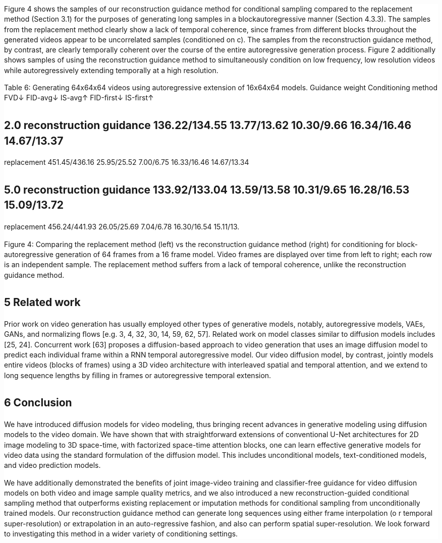 Figure 4 shows the samples of our reconstruction guidance method for conditional sampling compared to the replacement method (Section 3.1) for the purposes of generating long samples in a blockautoregressive manner (Section 4.3.3). The samples from the replacement method clearly show a lack of temporal coherence, since frames from different blocks throughout the generated videos appear to be uncorrelated samples (conditioned on c). The samples from the reconstruction guidance method, by contrast, are clearly temporally coherent over the course of the entire autoregressive generation process. Figure 2 additionally shows samples of using the reconstruction guidance method to simultaneously condition on low frequency, low resolution videos while autoregressively extending temporally at a high resolution.

Table 6: Generating 64x64x64 videos using autoregressive extension of 16x64x64 models. Guidance weight Conditioning method FVD↓ FID-avg↓ IS-avg↑ FID-ﬁrst↓ IS-ﬁrst↑

## 2.0 reconstruction guidance 136.22/134.55 13.77/13.62 10.30/9.66 16.34/16.46 14.67/13.37

replacement 451.45/436.16 25.95/25.52 7.00/6.75 16.33/16.46 14.67/13.34

## 5.0 reconstruction guidance 133.92/133.04 13.59/13.58 10.31/9.65 16.28/16.53 15.09/13.72

replacement 456.24/441.93 26.05/25.69 7.04/6.78 16.30/16.54 15.11/13.

Figure 4: Comparing the replacement method (left) vs the reconstruction guidance method (right) for conditioning for block-autoregressive generation of 64 frames from a 16 frame model. Video frames are displayed over time from left to right; each row is an independent sample. The replacement method suffers from a lack of temporal coherence, unlike the reconstruction guidance method.

## 5 Related work

Prior work on video generation has usually employed other types of generative models, notably, autoregressive models, VAEs, GANs, and normalizing ﬂows [e.g. 3, 4, 32, 30, 14, 59, 62, 57]. Related work on model classes similar to diffusion models includes [25, 24]. Concurrent work [63] proposes a diffusion-based approach to video generation that uses an image diffusion model to predict each individual frame within a RNN temporal autoregressive model. Our video diffusion model, by contrast, jointly models entire videos (blocks of frames) using a 3D video architecture with interleaved spatial and temporal attention, and we extend to long sequence lengths by ﬁlling in frames or autoregressive temporal extension.

## 6 Conclusion

We have introduced diffusion models for video modeling, thus bringing recent advances in generative modeling using diffusion models to the video domain. We have shown that with straightforward extensions of conventional U-Net architectures for 2D image modeling to 3D space-time, with factorized space-time attention blocks, one can learn effective generative models for video data using the standard formulation of the diffusion model. This includes unconditional models, text-conditioned models, and video prediction models.

We have additionally demonstrated the beneﬁts of joint image-video training and classiﬁer-free guidance for video diffusion models on both video and image sample quality metrics, and we also introduced a new reconstruction-guided conditional sampling method that outperforms existing replacement or imputation methods for conditional sampling from unconditionally trained models. Our reconstruction guidance method can generate long sequences using either frame interpolation (o r temporal super-resolution) or extrapolation in an auto-regressive fashion, and also can perform spatial super-resolution. We look forward to investigating this method in a wider variety of conditioning settings.
